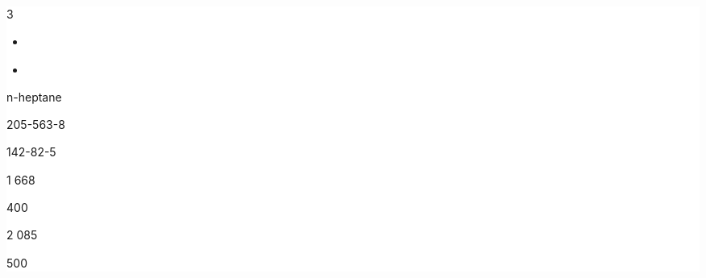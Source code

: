 </td>
      <td width="45">

3

</td>
      <td width="44">

</td>
      <td width="94">

-

</td>
      <td width="67">

-

</td>
    </tr>
    <tr>
      <td valign="top" width="94">

n-heptane 

</td>
      <td width="73">

205-563-8

</td>
      <td width="67">

142-82-5

</td>
      <td width="54">

1 668

</td>
      <td width="58">

400

</td>
      <td width="46">

</td>
      <td width="52">

2 085

</td>
      <td width="45">

500

</td>
      <td width="44">
